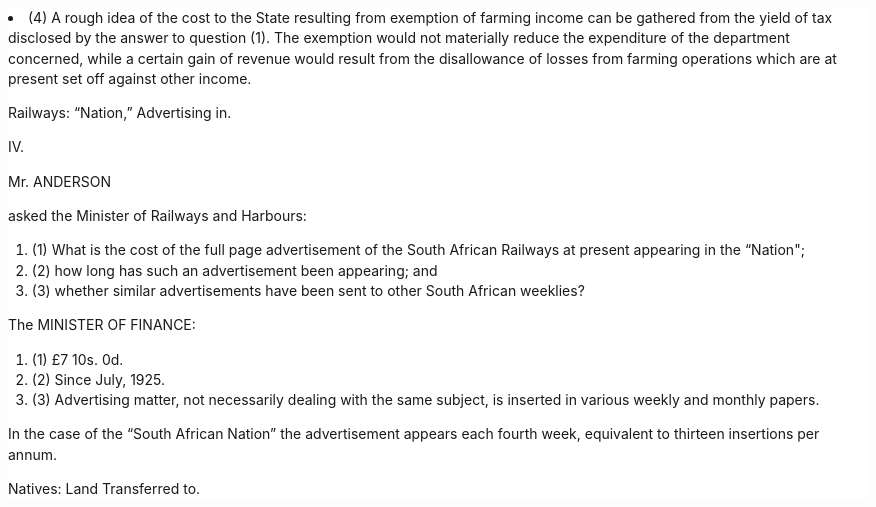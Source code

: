 <li>(4) A rough idea of the cost to the State resulting from exemption of farming income can be gathered from the yield of tax disclosed by the answer to question (1). The exemption would not materially reduce the expenditure of the department concerned, while a certain gain of revenue would result from the disallowance of losses from farming operations which are at present set off against other income.</li>

</ol>

</answer>

</oralStatements>

<oralStatements>

<heading>Railways: &#x201C;Nation,&#x201D; Advertising in.</heading>

<question by="#anderson" to="#minister_of_railways_and_harbours">

<num>IV.</num>

<from>Mr. ANDERSON</from>

<p>asked the Minister of Railways and Harbours:</p>

<ol>

<li>(1) What is the cost of the full page advertisement of the South African Railways at present appearing in the &#x201C;Nation";</li>

<li>(2) how long has such an advertisement been appearing; and</li>

<li>(3) whether similar advertisements have been sent to other South African weeklies?</li>

</ol>

</question>

<answer by="#minister_of_finance" to="#anderson">

<from>The MINISTER OF FINANCE:</from>

<ol>

<li>(1) &#x00A3;7 10s. 0d.</li>

<li>(2) Since July, 1925.</li>

<li>(3) Advertising matter, not necessarily dealing with the same subject, is inserted in various weekly and monthly papers.</li>

</ol>

<p><span class="col_1127-1128" refersTo="page_0630"/>In the case of the &#x201C;South African Nation&#x201D; the advertisement appears each fourth week, equivalent to thirteen insertions per annum.</p>

</answer>

</oralStatements>

<oralStatements>

<heading>Natives: Land Transferred to.</heading>
